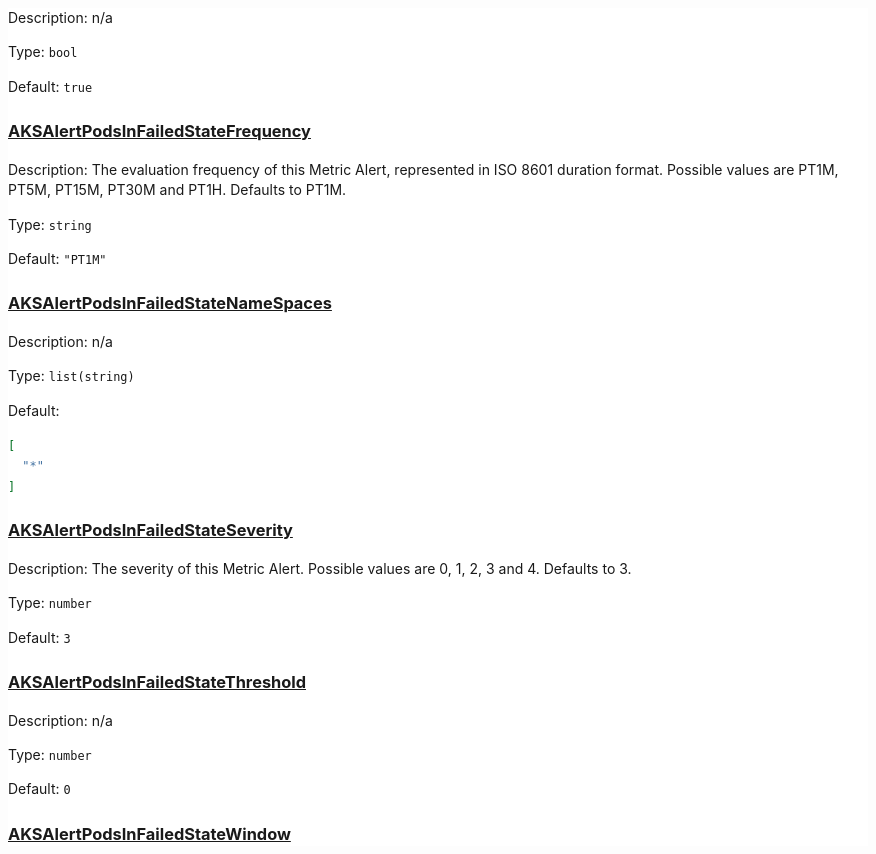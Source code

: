 Description: n/a

Type: `bool`

Default: `true`

### <a name="input_AKSAlertPodsInFailedStateFrequency"></a> [AKSAlertPodsInFailedStateFrequency](#input\_AKSAlertPodsInFailedStateFrequency)

Description: The evaluation frequency of this Metric Alert, represented in ISO 8601 duration format. Possible values are PT1M, PT5M, PT15M, PT30M and PT1H. Defaults to PT1M.

Type: `string`

Default: `"PT1M"`

### <a name="input_AKSAlertPodsInFailedStateNameSpaces"></a> [AKSAlertPodsInFailedStateNameSpaces](#input\_AKSAlertPodsInFailedStateNameSpaces)

Description: n/a

Type: `list(string)`

Default:

```json
[
  "*"
]
```

### <a name="input_AKSAlertPodsInFailedStateSeverity"></a> [AKSAlertPodsInFailedStateSeverity](#input\_AKSAlertPodsInFailedStateSeverity)

Description: The severity of this Metric Alert. Possible values are 0, 1, 2, 3 and 4. Defaults to 3.

Type: `number`

Default: `3`

### <a name="input_AKSAlertPodsInFailedStateThreshold"></a> [AKSAlertPodsInFailedStateThreshold](#input\_AKSAlertPodsInFailedStateThreshold)

Description: n/a

Type: `number`

Default: `0`

### <a name="input_AKSAlertPodsInFailedStateWindow"></a> [AKSAlertPodsInFailedStateWindow](#input\_AKSAlertPodsInFailedStateWindow)
